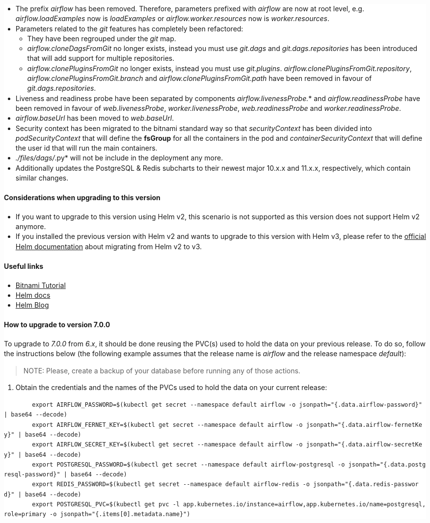  - The prefix *airflow* has been removed. Therefore, parameters prefixed with *airflow* are now at root level, e.g. *airflow.loadExamples* now is *loadExamples* or *airflow.worker.resources* now is *worker.resources*.
  - Parameters related to the *git* features has completely been refactored:
    - They have been regrouped under the *git* map.
    - *airflow.cloneDagsFromGit* no longer exists, instead you must use *git.dags* and *git.dags.repositories* has been introduced that will add support for multiple repositories.
    - *airflow.clonePluginsFromGit* no longer exists, instead you must use *git.plugins*. *airflow.clonePluginsFromGit.repository*, *airflow.clonePluginsFromGit.branch* and *airflow.clonePluginsFromGit.path* have been removed in favour of *git.dags.repositories*.
  - Liveness and readiness probe have been separated by components *airflow.livenessProbe.** and *airflow.readinessProbe* have been removed in favour of *web.livenessProbe*, *worker.livenessProbe*, *web.readinessProbe* and *worker.readinessProbe*.
  - *airflow.baseUrl* has been moved to *web.baseUrl*.
  - Security context has been migrated to the bitnami standard way so that *securityContext* has been divided into *podSecurityContext* that will define the **fsGroup** for all the containers in the pod and *containerSecurityContext* that will define the user id that will run the main containers.
  - *./files/dags/*.py* will not be include in the deployment any more.
- Additionally updates the PostgreSQL & Redis subcharts to their newest major 10.x.x and 11.x.x, respectively, which contain similar changes.

#### Considerations when upgrading to this version

- If you want to upgrade to this version using Helm v2, this scenario is not supported as this version does not support Helm v2 anymore.
- If you installed the previous version with Helm v2 and wants to upgrade to this version with Helm v3, please refer to the [official Helm documentation](https://helm.sh/docs/topics/v2_v3_migration/#migration-use-cases) about migrating from Helm v2 to v3.

#### Useful links

- [Bitnami Tutorial](https://docs.vmware.com/en/VMware-Tanzu-Application-Catalog/services/tutorials/GUID-resolve-helm2-helm3-post-migration-issues-index.html)
- [Helm docs](https://helm.sh/docs/topics/v2_v3_migration)
- [Helm Blog](https://helm.sh/blog/migrate-from-helm-v2-to-helm-v3)

#### How to upgrade to version 7.0.0

To upgrade to *7.0.0* from *6.x*, it should be done reusing the PVC(s) used to hold the data on your previous release. To do so, follow the instructions below (the following example assumes that the release name is *airflow* and the release namespace *default*):

> NOTE: Please, create a backup of your database before running any of those actions.

1. Obtain the credentials and the names of the PVCs used to hold the data on your current release:

```console
        export AIRFLOW_PASSWORD=$(kubectl get secret --namespace default airflow -o jsonpath="{.data.airflow-password}" | base64 --decode)
        export AIRFLOW_FERNET_KEY=$(kubectl get secret --namespace default airflow -o jsonpath="{.data.airflow-fernetKey}" | base64 --decode)
        export AIRFLOW_SECRET_KEY=$(kubectl get secret --namespace default airflow -o jsonpath="{.data.airflow-secretKey}" | base64 --decode)
        export POSTGRESQL_PASSWORD=$(kubectl get secret --namespace default airflow-postgresql -o jsonpath="{.data.postgresql-password}" | base64 --decode)
        export REDIS_PASSWORD=$(kubectl get secret --namespace default airflow-redis -o jsonpath="{.data.redis-password}" | base64 --decode)
        export POSTGRESQL_PVC=$(kubectl get pvc -l app.kubernetes.io/instance=airflow,app.kubernetes.io/name=postgresql,role=primary -o jsonpath="{.items[0].metadata.name}")
```
